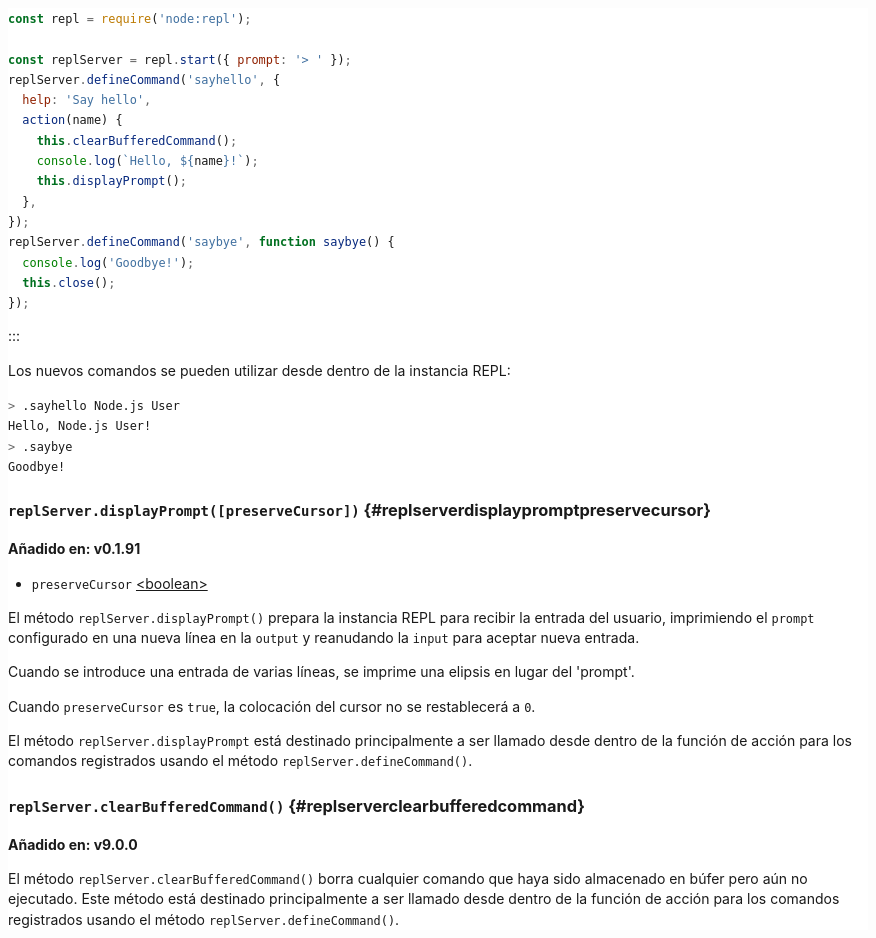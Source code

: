 ```js [CJS]
const repl = require('node:repl');

const replServer = repl.start({ prompt: '> ' });
replServer.defineCommand('sayhello', {
  help: 'Say hello',
  action(name) {
    this.clearBufferedCommand();
    console.log(`Hello, ${name}!`);
    this.displayPrompt();
  },
});
replServer.defineCommand('saybye', function saybye() {
  console.log('Goodbye!');
  this.close();
});
```
:::

Los nuevos comandos se pueden utilizar desde dentro de la instancia REPL:

```bash [BASH]
> .sayhello Node.js User
Hello, Node.js User!
> .saybye
Goodbye!
```

### `replServer.displayPrompt([preserveCursor])` {#replserverdisplaypromptpreservecursor}

**Añadido en: v0.1.91**

- `preserveCursor` [\<boolean\>](https://developer.mozilla.org/en-US/docs/Web/JavaScript/Data_structures#Boolean_type)

El método `replServer.displayPrompt()` prepara la instancia REPL para recibir la entrada del usuario, imprimiendo el `prompt` configurado en una nueva línea en la `output` y reanudando la `input` para aceptar nueva entrada.

Cuando se introduce una entrada de varias líneas, se imprime una elipsis en lugar del 'prompt'.

Cuando `preserveCursor` es `true`, la colocación del cursor no se restablecerá a `0`.

El método `replServer.displayPrompt` está destinado principalmente a ser llamado desde dentro de la función de acción para los comandos registrados usando el método `replServer.defineCommand()`.

### `replServer.clearBufferedCommand()` {#replserverclearbufferedcommand}

**Añadido en: v9.0.0**

El método `replServer.clearBufferedCommand()` borra cualquier comando que haya sido almacenado en búfer pero aún no ejecutado. Este método está destinado principalmente a ser llamado desde dentro de la función de acción para los comandos registrados usando el método `replServer.defineCommand()`.

